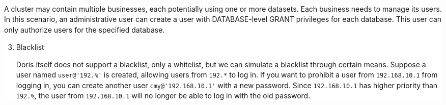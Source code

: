    A cluster may contain multiple businesses, each potentially using one or more datasets. Each business needs to manage its users. In this scenario, an administrative user can create a user with DATABASE-level GRANT privileges for each database. This user can only authorize users for the specified database.

3. Blacklist

   Doris itself does not support a blacklist, only a whitelist, but we can simulate a blacklist through certain means. Suppose a user named `user@'192.%'` is created, allowing users from `192.*` to log in. If you want to prohibit a user from `192.168.10.1` from logging in, you can create another user `cmy@'192.168.10.1'` with a new password. Since `192.168.10.1` has higher priority than `192.%`, the user from `192.168.10.1` will no longer be able to log in with the old password.
